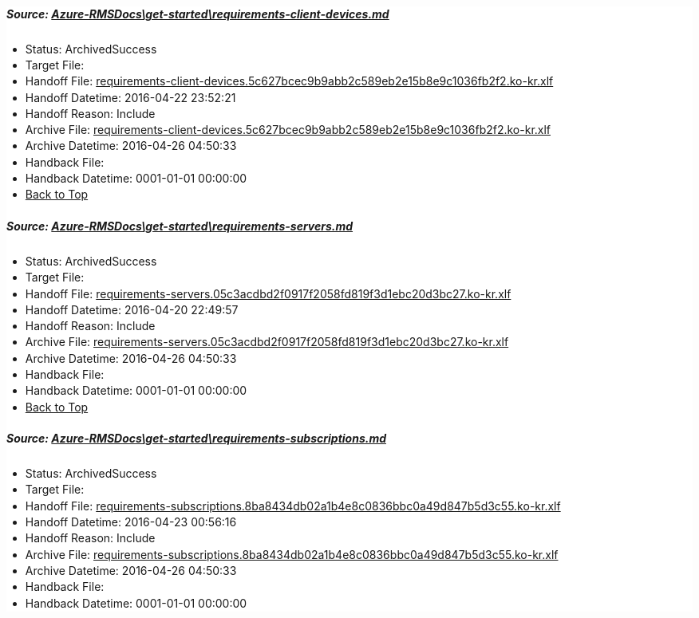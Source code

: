 
##### <a name='44c6fa3b1f59421ec07c104c68d1929ac0c75bcb116'></a> Source: [Azure-RMSDocs\get-started\requirements-client-devices.md](https://github.com/Microsoft/Azure-RMSDocs-pr/blob/cfe2ee8aea4d248e2a61693582864a68ecc489ed/Azure-RMSDocs/get-started/requirements-client-devices.md)
* Status: ArchivedSuccess
* Target File: 
* Handoff File: [requirements-client-devices.5c627bcec9b9abb2c589eb2e15b8e9c1036fb2f2.ko-kr.xlf](https://github.com/Microsoft/EM.handoff/blob/a35cbdb35f12deff02a48e278063b8a9489f18e3/ol-handoff/Microsoft/Azure-RMSDocs-pr.ko-kr/master/requirements-client-devices.5c627bcec9b9abb2c589eb2e15b8e9c1036fb2f2.ko-kr.xlf)
* Handoff Datetime: 2016-04-22 23:52:21
* Handoff Reason: Include
* Archive File: [requirements-client-devices.5c627bcec9b9abb2c589eb2e15b8e9c1036fb2f2.ko-kr.xlf](https://github.com/Microsoft/EM.handoff/blob/2f52e23102a557233acfc33805d2375be90301eb/ol-handoff/Microsoft/Azure-RMSDocs-pr.ko-kr/master/archive/requirements-client-devices.5c627bcec9b9abb2c589eb2e15b8e9c1036fb2f2.ko-kr.xlf)
* Archive Datetime: 2016-04-26 04:50:33
* Handback File: 
* Handback Datetime: 0001-01-01 00:00:00
* [Back to Top](#report-top)

##### <a name='6cd80e56178e15a3ec1003b59e9cfa21d704c08a117'></a> Source: [Azure-RMSDocs\get-started\requirements-servers.md](https://github.com/Microsoft/Azure-RMSDocs-pr/blob/5b56229ad5e234663a23812b09a7f934d6738e5a/Azure-RMSDocs/get-started/requirements-servers.md)
* Status: ArchivedSuccess
* Target File: 
* Handoff File: [requirements-servers.05c3acdbd2f0917f2058fd819f3d1ebc20d3bc27.ko-kr.xlf](https://github.com/Microsoft/EM.handoff/blob/15e9db952602da8491526aee742721a9ee482c28/ol-handoff/Microsoft/Azure-RMSDocs-pr.ko-kr/master/requirements-servers.05c3acdbd2f0917f2058fd819f3d1ebc20d3bc27.ko-kr.xlf)
* Handoff Datetime: 2016-04-20 22:49:57
* Handoff Reason: Include
* Archive File: [requirements-servers.05c3acdbd2f0917f2058fd819f3d1ebc20d3bc27.ko-kr.xlf](https://github.com/Microsoft/EM.handoff/blob/2f52e23102a557233acfc33805d2375be90301eb/ol-handoff/Microsoft/Azure-RMSDocs-pr.ko-kr/master/archive/requirements-servers.05c3acdbd2f0917f2058fd819f3d1ebc20d3bc27.ko-kr.xlf)
* Archive Datetime: 2016-04-26 04:50:33
* Handback File: 
* Handback Datetime: 0001-01-01 00:00:00
* [Back to Top](#report-top)

##### <a name='1097c76ae253d42d9c326b856dff15911d9f685d118'></a> Source: [Azure-RMSDocs\get-started\requirements-subscriptions.md](https://github.com/Microsoft/Azure-RMSDocs-pr/blob/c1dcb22ff38644c388db31b2de0c5213e7df7a86/Azure-RMSDocs/get-started/requirements-subscriptions.md)
* Status: ArchivedSuccess
* Target File: 
* Handoff File: [requirements-subscriptions.8ba8434db02a1b4e8c0836bbc0a49d847b5d3c55.ko-kr.xlf](https://github.com/Microsoft/EM.handoff/blob/95d1fa4931b47138361d2a8ef3ef62ec48ea6748/ol-handoff/Microsoft/Azure-RMSDocs-pr.ko-kr/master/requirements-subscriptions.8ba8434db02a1b4e8c0836bbc0a49d847b5d3c55.ko-kr.xlf)
* Handoff Datetime: 2016-04-23 00:56:16
* Handoff Reason: Include
* Archive File: [requirements-subscriptions.8ba8434db02a1b4e8c0836bbc0a49d847b5d3c55.ko-kr.xlf](https://github.com/Microsoft/EM.handoff/blob/2f52e23102a557233acfc33805d2375be90301eb/ol-handoff/Microsoft/Azure-RMSDocs-pr.ko-kr/master/archive/requirements-subscriptions.8ba8434db02a1b4e8c0836bbc0a49d847b5d3c55.ko-kr.xlf)
* Archive Datetime: 2016-04-26 04:50:33
* Handback File: 
* Handback Datetime: 0001-01-01 00:00:00